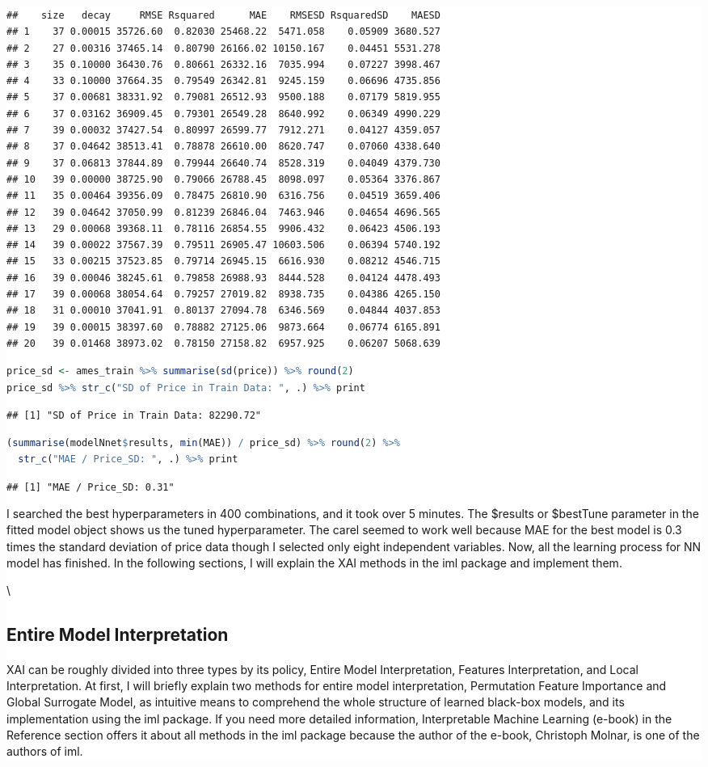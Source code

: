 ```
##    size   decay     RMSE Rsquared      MAE    RMSESD RsquaredSD    MAESD
## 1    37 0.00015 35726.60  0.82030 25468.22  5471.058    0.05909 3680.527
## 2    27 0.00316 37465.14  0.80790 26166.02 10150.167    0.04451 5531.278
## 3    35 0.10000 36430.76  0.80661 26332.16  7035.994    0.07227 3998.467
## 4    33 0.10000 37664.35  0.79549 26342.81  9245.159    0.06696 4735.856
## 5    37 0.00681 38331.92  0.79081 26512.93  9500.188    0.07179 5819.955
## 6    37 0.03162 36909.45  0.79301 26549.28  8640.992    0.06349 4990.229
## 7    39 0.00032 37427.54  0.80997 26599.77  7912.271    0.04127 4359.057
## 8    37 0.04642 38513.41  0.78878 26610.00  8620.747    0.07060 4338.640
## 9    37 0.06813 37844.89  0.79944 26640.74  8528.319    0.04049 4379.730
## 10   39 0.00000 38725.90  0.79066 26788.45  8098.097    0.05364 3376.867
## 11   35 0.00464 39356.09  0.78475 26810.90  6316.756    0.04519 3659.406
## 12   39 0.04642 37050.99  0.81239 26846.04  7463.946    0.04654 4696.565
## 13   29 0.00068 39368.11  0.78116 26854.55  9906.432    0.06423 4506.193
## 14   39 0.00022 37567.39  0.79511 26905.47 10603.506    0.06394 5740.192
## 15   33 0.00215 37523.85  0.79714 26945.15  6616.930    0.08212 4546.715
## 16   39 0.00046 38245.61  0.79858 26988.93  8444.528    0.04124 4478.493
## 17   39 0.00068 38054.64  0.79257 27019.82  8938.735    0.04386 4265.150
## 18   31 0.00010 37041.91  0.80137 27094.78  6346.569    0.04844 4037.853
## 19   39 0.00015 38397.60  0.78882 27125.06  9873.664    0.06774 6165.891
## 20   39 0.01468 38973.02  0.78150 27158.82  6957.925    0.06207 5068.639
```

```r
price_sd <- ames_train %>% summarise(sd(price)) %>% round(2)
price_sd %>% str_c("SD of Price in Train Data: ", .) %>% print
```

```
## [1] "SD of Price in Train Data: 82290.72"
```

```r
(summarise(modelNnet$results, min(MAE)) / price_sd) %>% round(2) %>%
  str_c("MAE / Price_SD: ", .) %>% print
```

```
## [1] "MAE / Price_SD: 0.31"
```

I searched the best hyperparameters in 400 combinations, and it took over 5 minutes. The \$results or \$bestTune parameter in the fitted model object shows us the tuned hyperparameter. The carel seemed to work well because MAE for the best model is 0.3 times the standard deviation of price data though I selected only eight independent variables. Now, all the learning process for NN model has finished. In the following sections, I will explain the XAI methods in the iml package and implement them.
  
  \
  
## Entire Model Interpretation
XAI can be roughly divided into three types by its policy, Entire Model Interpretation, Features Interpretation, and Local Interpretation. At first, I will briefly explain two methods for entire model interpretation, Permutation Feature Importance and Global Surrogate Model, as intuitive means to comprehend the whole structure of learned black-box models, and its implementation using the iml package. If you need more detailed information, Interpretable Machine Learning (e-book) in the Reference section offers it about all methods in the iml package because the author of the e-book, Christoph Molnar, is one of the authors of iml.
  
